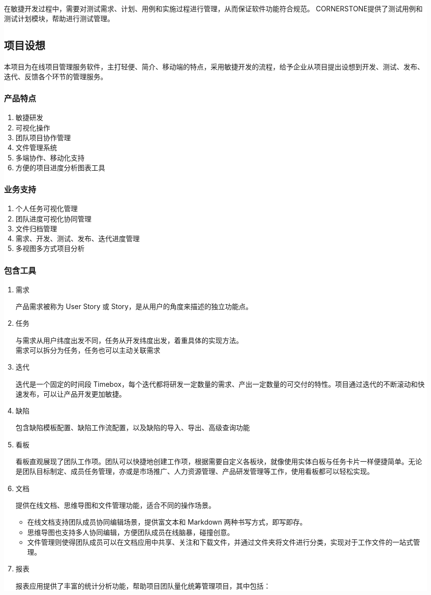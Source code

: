 在敏捷开发过程中，需要对测试需求、计划、用例和实施过程进行管理，从而保证软件功能符合规范。 CORNERSTONE提供了测试用例和测试计划模块，帮助进行测试管理。

## 项目设想

本项目为在线项目管理服务软件，主打轻便、简介、移动端的特点，采用敏捷开发的流程，给予企业从项目提出设想到开发、测试、发布、迭代、反馈各个环节的管理服务。

### 产品特点

1. 敏捷研发
2. 可视化操作
3. 团队项目协作管理
4.  文件管理系统
5. 多端协作、移动化支持
6. 方便的项目进度分析图表工具

### 业务支持

1. 个人任务可视化管理
2. 团队进度可视化协同管理
3. 文件归档管理
4. 需求、开发、测试、发布、迭代进度管理
5. 多视图多方式项目分析

### 包含工具

1. 需求

   产品需求被称为 User Story 或 Story，是从用户的角度来描述的独立功能点。

2. 任务

   与需求从用户纬度出发不同，任务从开发纬度出发，着重具体的实现方法。  
   需求可以拆分为任务，任务也可以主动关联需求

3. 迭代

   迭代是一个固定的时间段 Timebox，每个迭代都将研发一定数量的需求、产出一定数量的可交付的特性。项目通过迭代的不断滚动和快速发布，可以让产品开发更加敏捷。

4. 缺陷

   包含缺陷模板配置、缺陷工作流配置，以及缺陷的导入、导出、高级查询功能

5. 看板

   看板直观展现了团队工作项。团队可以快捷地创建工作项，根据需要自定义各板块，就像使用实体白板与任务卡片一样便捷简单。无论是团队目标制定、成员任务管理，亦或是市场推广、人力资源管理、产品研发管理等工作，使用看板都可以轻松实现。

6. 文档

   提供在线文档、思维导图和文件管理功能，适合不同的操作场景。

      - 在线文档支持团队成员协同编辑场景，提供富文本和 Markdown 两种书写方式，即写即存。
      - 思维导图也支持多人协同编辑，方便团队成员在线脑暴，碰撞创意。
      - 文件管理则使得团队成员可以在文档应用中共享、关注和下载文件，并通过文件夹将文件进行分类，实现对于工作文件的一站式管理。

7. 报表

   报表应用提供了丰富的统计分析功能，帮助项目团队量化统筹管理项目，其中包括：
